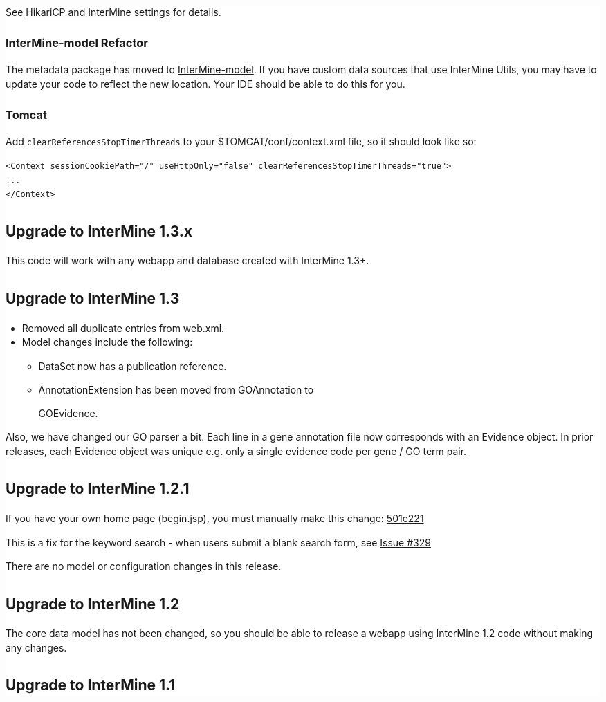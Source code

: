 See [HikariCP and InterMine settings](../system-requirements/software/postgres/hikari.md) for details.

### InterMine-model Refactor

The metadata package has moved to [InterMine-model](https://github.com/intermine/intermine/tree/beta/intermine/model/main/src/org/intermine). If you have custom data sources that use InterMine Utils, you may have to update your code to reflect the new location. Your IDE should be able to do this for you.

### Tomcat

Add `clearReferencesStopTimerThreads` to your $TOMCAT/conf/context.xml file, so it should look like so:

```markup
<Context sessionCookiePath="/" useHttpOnly="false" clearReferencesStopTimerThreads="true">
...
</Context>
```

## Upgrade to InterMine 1.3.x

This code will work with any webapp and database created with InterMine 1.3+.

## Upgrade to InterMine 1.3

* Removed all duplicate entries from web.xml.
* Model changes include the following:
  * DataSet now has a publication reference.
  * AnnotationExtension has been moved from GOAnnotation to

    GOEvidence.

Also, we have changed our GO parser a bit. Each line in a gene annotation file now corresponds with an Evidence object. In prior releases, each Evidence object was unique e.g. only a single evidence code per gene / GO term pair.

## Upgrade to InterMine 1.2.1

If you have your own home page \(begin.jsp\), you must manually make this change: [501e221](https://github.com/intermine/intermine/commit/501e221ff1804d387cd3de7e69d99fc2fd943d41)

This is a fix for the keyword search - when users submit a blank search form, see [Issue \#329](https://github.com/intermine/intermine/issues/329)

There are no model or configuration changes in this release.

## Upgrade to InterMine 1.2

The core data model has not been changed, so you should be able to release a webapp using InterMine 1.2 code without making any changes.

## Upgrade to InterMine 1.1
